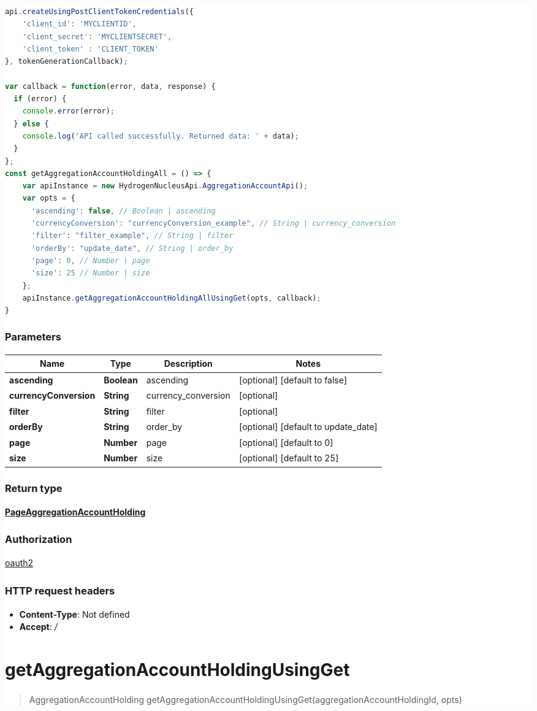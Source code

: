 ```javascript
api.createUsingPostClientTokenCredentials({
    'client_id': 'MYCLIENTID',
    'client_secret': 'MYCLIENTSECRET',
    'client_token' : 'CLIENT_TOKEN'
}, tokenGenerationCallback);

var callback = function(error, data, response) {
  if (error) {
    console.error(error);
  } else {
    console.log('API called successfully. Returned data: ' + data);
  }
};
const getAggregationAccountHoldingAll = () => {
    var apiInstance = new HydrogenNucleusApi.AggregationAccountApi();
    var opts = { 
      'ascending': false, // Boolean | ascending
      'currencyConversion': "currencyConversion_example", // String | currency_conversion
      'filter': "filter_example", // String | filter
      'orderBy': "update_date", // String | order_by
      'page': 0, // Number | page
      'size': 25 // Number | size
    };
    apiInstance.getAggregationAccountHoldingAllUsingGet(opts, callback);
}
```

### Parameters

Name | Type | Description  | Notes
------------- | ------------- | ------------- | -------------
 **ascending** | **Boolean**| ascending | [optional] [default to false]
 **currencyConversion** | **String**| currency_conversion | [optional] 
 **filter** | **String**| filter | [optional] 
 **orderBy** | **String**| order_by | [optional] [default to update_date]
 **page** | **Number**| page | [optional] [default to 0]
 **size** | **Number**| size | [optional] [default to 25]

### Return type

[**PageAggregationAccountHolding**](PageAggregationAccountHolding.md)

### Authorization

[oauth2](../README.md#oauth2)

### HTTP request headers

 - **Content-Type**: Not defined
 - **Accept**: */*

<a name="getAggregationAccountHoldingUsingGet"></a>
# **getAggregationAccountHoldingUsingGet**
> AggregationAccountHolding getAggregationAccountHoldingUsingGet(aggregationAccountHoldingId, opts)
